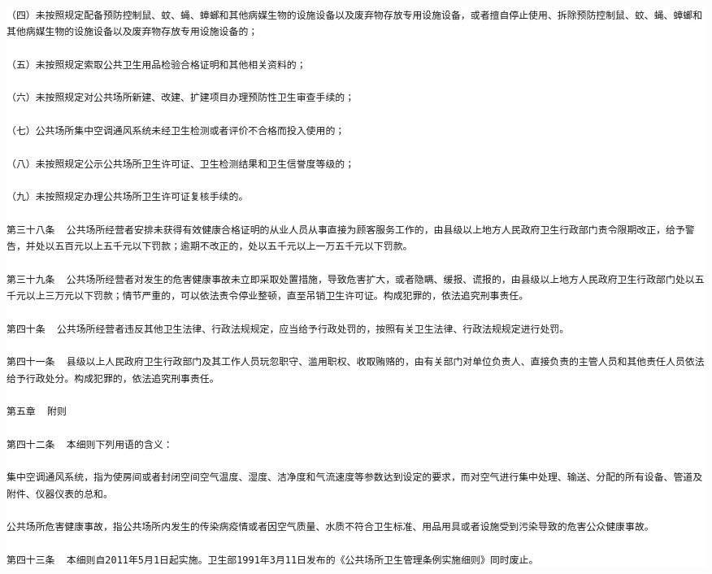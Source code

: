     （四）未按照规定配备预防控制鼠、蚊、蝇、蟑螂和其他病媒生物的设施设备以及废弃物存放专用设施设备，或者擅自停止使用、拆除预防控制鼠、蚊、蝇、蟑螂和其他病媒生物的设施设备以及废弃物存放专用设施设备的；

    （五）未按照规定索取公共卫生用品检验合格证明和其他相关资料的；

    （六）未按照规定对公共场所新建、改建、扩建项目办理预防性卫生审查手续的；

    （七）公共场所集中空调通风系统未经卫生检测或者评价不合格而投入使用的；

    （八）未按照规定公示公共场所卫生许可证、卫生检测结果和卫生信誉度等级的；

    （九）未按照规定办理公共场所卫生许可证复核手续的。

    第三十八条  公共场所经营者安排未获得有效健康合格证明的从业人员从事直接为顾客服务工作的，由县级以上地方人民政府卫生行政部门责令限期改正，给予警告，并处以五百元以上五千元以下罚款；逾期不改正的，处以五千元以上一万五千元以下罚款。

    第三十九条  公共场所经营者对发生的危害健康事故未立即采取处置措施，导致危害扩大，或者隐瞒、缓报、谎报的，由县级以上地方人民政府卫生行政部门处以五千元以上三万元以下罚款；情节严重的，可以依法责令停业整顿，直至吊销卫生许可证。构成犯罪的，依法追究刑事责任。

    第四十条  公共场所经营者违反其他卫生法律、行政法规规定，应当给予行政处罚的，按照有关卫生法律、行政法规规定进行处罚。

    第四十一条  县级以上人民政府卫生行政部门及其工作人员玩忽职守、滥用职权、收取贿赂的，由有关部门对单位负责人、直接负责的主管人员和其他责任人员依法给予行政处分。构成犯罪的，依法追究刑事责任。

    第五章  附则

    第四十二条  本细则下列用语的含义：

    集中空调通风系统，指为使房间或者封闭空间空气温度、湿度、洁净度和气流速度等参数达到设定的要求，而对空气进行集中处理、输送、分配的所有设备、管道及附件、仪器仪表的总和。

    公共场所危害健康事故，指公共场所内发生的传染病疫情或者因空气质量、水质不符合卫生标准、用品用具或者设施受到污染导致的危害公众健康事故。

    第四十三条  本细则自2011年5月1日起实施。卫生部1991年3月11日发布的《公共场所卫生管理条例实施细则》同时废止。